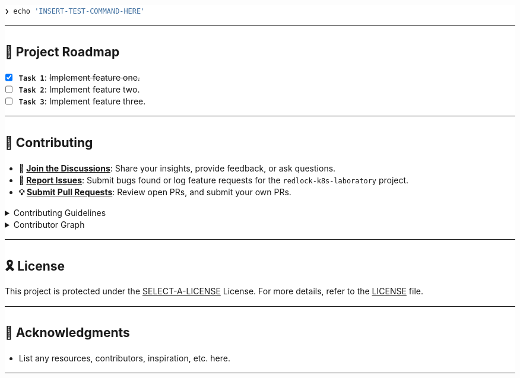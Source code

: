 ```sh
❯ echo 'INSERT-TEST-COMMAND-HERE'
```


---
## 📌 Project Roadmap

- [X] **`Task 1`**: <strike>Implement feature one.</strike>
- [ ] **`Task 2`**: Implement feature two.
- [ ] **`Task 3`**: Implement feature three.

---

## 🔰 Contributing

- **💬 [Join the Discussions](https://github.com/diekotto/redlock-k8s-laboratory/discussions)**: Share your insights, provide feedback, or ask questions.
- **🐛 [Report Issues](https://github.com/diekotto/redlock-k8s-laboratory/issues)**: Submit bugs found or log feature requests for the `redlock-k8s-laboratory` project.
- **💡 [Submit Pull Requests](https://github.com/diekotto/redlock-k8s-laboratory/blob/main/CONTRIBUTING.md)**: Review open PRs, and submit your own PRs.

<details closed><summary>Contributing Guidelines</summary></details>

<details closed><summary>Contributor Graph</summary></details>

---

## 🎗 License

This project is protected under the [SELECT-A-LICENSE](https://choosealicense.com/licenses) License. For more details, refer to the [LICENSE](https://choosealicense.com/licenses/) file.

---

## 🙌 Acknowledgments

- List any resources, contributors, inspiration, etc. here.

---
